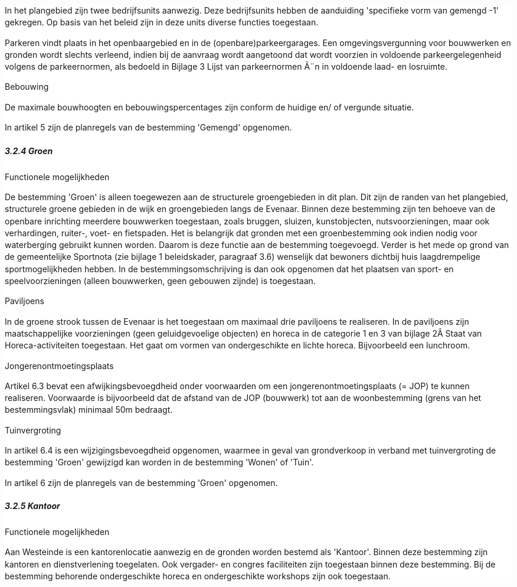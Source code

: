 In het plangebied zijn twee bedrijfsunits aanwezig. Deze bedrijfsunits hebben de aanduiding 'specifieke vorm van gemengd \-1' gekregen. Op basis van het beleid zijn in deze units diverse functies toegestaan.

Parkeren vindt plaats in het openbaargebied en in de (openbare)parkeergarages. Een omgevingsvergunning voor bouwwerken en gronden wordt slechts verleend, indien bij de aanvraag wordt aangetoond dat wordt voorzien in voldoende parkeergelegenheid volgens de parkeernormen, als bedoeld in Bijlage 3 Lijst van parkeernormen Ã¨n in voldoende laad\- en losruimte.

Bebouwing

De maximale bouwhoogten en bebouwingspercentages zijn conform de huidige en/ of vergunde situatie.

In artikel 5 zijn de planregels van de bestemming 'Gemengd' opgenomen.

##### 3\.2\.4 Groen

Functionele mogelijkheden

De bestemming 'Groen' is alleen toegewezen aan de structurele groengebieden in dit plan. Dit zijn de randen van het plangebied, structurele groene gebieden in de wijk en groengebieden langs de Evenaar. Binnen deze bestemming zijn ten behoeve van de openbare inrichting meerdere bouwwerken toegestaan, zoals bruggen, sluizen, kunstobjecten, nutsvoorzieningen, maar ook verhardingen, ruiter\-, voet\- en fietspaden. Het is belangrijk dat gronden met een groenbestemming ook indien nodig voor waterberging gebruikt kunnen worden. Daarom is deze functie aan de bestemming toegevoegd. Verder is het mede op grond van de gemeentelijke Sportnota (zie bijlage 1 beleidskader, paragraaf 3\.6\) wenselijk dat bewoners dichtbij huis laagdrempelige sportmogelijkheden hebben. In de bestemmingsomschrijving is dan ook opgenomen dat het plaatsen van sport\- en speelvoorzieningen (alleen bouwwerken, geen gebouwen zijnde) is toegestaan.

Paviljoens

In de groene strook tussen de Evenaar is het toegestaan om maximaal drie paviljoens te realiseren. In de paviljoens zijn maatschappelijke voorzieningen (geen geluidgevoelige objecten) en horeca in de categorie 1 en 3 van bijlage 2Â Staat van Horeca\-activiteiten toegestaan. Het gaat om vormen van ondergeschikte en lichte horeca. Bijvoorbeeld een lunchroom.

Jongerenontmoetingsplaats

Artikel 6\.3 bevat een afwijkingsbevoegdheid onder voorwaarden om een jongerenontmoetingsplaats (\= JOP) te kunnen realiseren. Voorwaarde is bijvoorbeeld dat de afstand van de JOP (bouwwerk) tot aan de woonbestemming (grens van het bestemmingsvlak) minimaal 50m bedraagt.

Tuinvergroting

In artikel 6\.4 is een wijzigingsbevoegdheid opgenomen, waarmee in geval van grondverkoop in verband met tuinvergroting de bestemming 'Groen' gewijzigd kan worden in de bestemming 'Wonen' of 'Tuin'.

In artikel 6 zijn de planregels van de bestemming 'Groen' opgenomen.

##### 3\.2\.5 Kantoor

Functionele mogelijkheden

Aan Westeinde is een kantorenlocatie aanwezig en de gronden worden bestemd als 'Kantoor'. Binnen deze bestemming zijn kantoren en dienstverlening toegelaten. Ook vergader\- en congres faciliteiten zijn toegestaan binnen deze bestemming. Bij de bestemming behorende ondergeschikte horeca en ondergeschikte workshops zijn ook toegestaan.
